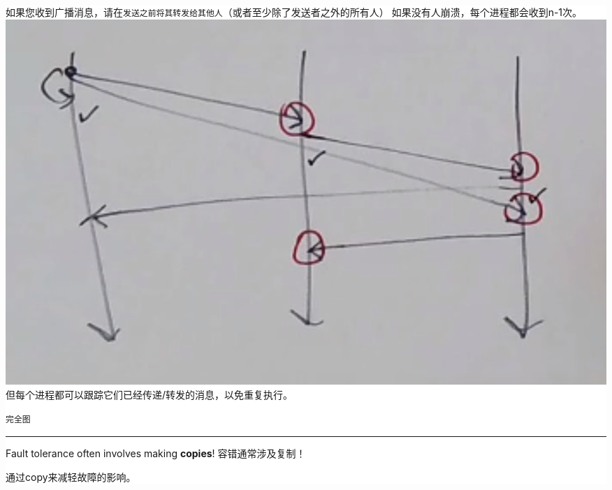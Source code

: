 如果您收到广播消息，请在`发送之前将其转发给其他人`（或者至少除了发送者之外的所有人）
如果没有人崩溃，每个进程都会收到n-1次。
![alt text](image-26.png)
但每个进程都可以跟踪它们已经传递/转发的消息，以免重复执行。

`完全图`

---

Fault tolerance often involves making **copies**!
容错通常涉及复制！

通过copy来减轻故障的影响。
